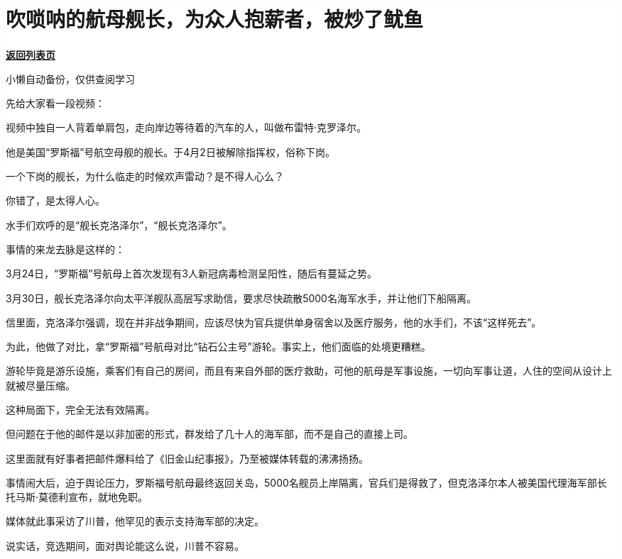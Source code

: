 # 吹唢呐的航母舰长，为众人抱薪者，被炒了鱿鱼

[**返回列表页**](/gzh/记忆承载)

小懒自动备份，仅供查阅学习

先给大家看一段视频：

视频中独自一人背着单肩包，走向岸边等待着的汽车的人，叫做布雷特·克罗泽尔。

  

他是美国“罗斯福”号航空母舰的舰长。于4月2日被解除指挥权，俗称下岗。

  

一个下岗的舰长，为什么临走的时候欢声雷动？是不得人心么？

  

你错了，是太得人心。

  

水手们欢呼的是“舰长克洛泽尔”，“舰长克洛泽尔”。

  

事情的来龙去脉是这样的：

  

3月24日，“罗斯福”号航母上首次发现有3人新冠病毒检测呈阳性，随后有蔓延之势。

  

3月30日，舰长克洛泽尔向太平洋舰队高层写求助信，要求尽快疏散5000名海军水手，并让他们下船隔离。

  

信里面，克洛泽尔强调，现在并非战争期间，应该尽快为官兵提供单身宿舍以及医疗服务，他的水手们，不该“这样死去”。

  

为此，他做了对比，拿“罗斯福”号航母对比“钻石公主号”游轮。事实上，他们面临的处境更糟糕。

  

游轮毕竟是游乐设施，乘客们有自己的房间，而且有来自外部的医疗救助，可他的航母是军事设施，一切向军事让道，人住的空间从设计上就被尽量压缩。

  

这种局面下，完全无法有效隔离。

  

但问题在于他的邮件是以非加密的形式，群发给了几十人的海军部，而不是自己的直接上司。

  

这里面就有好事者把邮件爆料给了《旧金山纪事报》，乃至被媒体转载的沸沸扬扬。

  

事情闹大后，迫于舆论压力，罗斯福号航母最终返回关岛，5000名舰员上岸隔离，官兵们是得救了，但克洛泽尔本人被美国代理海军部长托马斯·莫德利宣布，就地免职。

  

媒体就此事采访了川普，他罕见的表示支持海军部的决定。

  

说实话，竞选期间，面对舆论能这么说，川普不容易。
